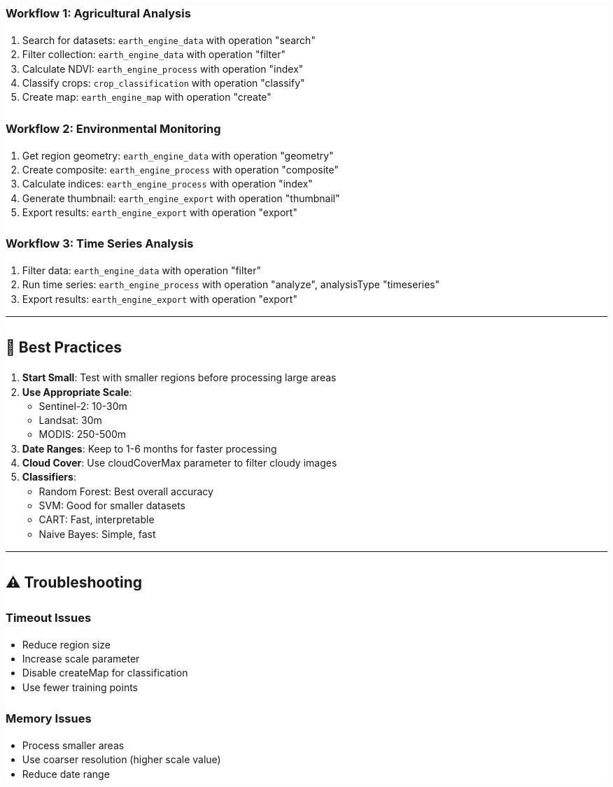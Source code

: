 ### Workflow 1: Agricultural Analysis
1. Search for datasets: `earth_engine_data` with operation "search"
2. Filter collection: `earth_engine_data` with operation "filter"
3. Calculate NDVI: `earth_engine_process` with operation "index"
4. Classify crops: `crop_classification` with operation "classify"
5. Create map: `earth_engine_map` with operation "create"

### Workflow 2: Environmental Monitoring
1. Get region geometry: `earth_engine_data` with operation "geometry"
2. Create composite: `earth_engine_process` with operation "composite"
3. Calculate indices: `earth_engine_process` with operation "index"
4. Generate thumbnail: `earth_engine_export` with operation "thumbnail"
5. Export results: `earth_engine_export` with operation "export"

### Workflow 3: Time Series Analysis
1. Filter data: `earth_engine_data` with operation "filter"
2. Run time series: `earth_engine_process` with operation "analyze", analysisType "timeseries"
3. Export results: `earth_engine_export` with operation "export"

---

## 🎯 Best Practices

1. **Start Small**: Test with smaller regions before processing large areas
2. **Use Appropriate Scale**: 
   - Sentinel-2: 10-30m
   - Landsat: 30m
   - MODIS: 250-500m
3. **Date Ranges**: Keep to 1-6 months for faster processing
4. **Cloud Cover**: Use cloudCoverMax parameter to filter cloudy images
5. **Classifiers**:
   - Random Forest: Best overall accuracy
   - SVM: Good for smaller datasets
   - CART: Fast, interpretable
   - Naive Bayes: Simple, fast

---

## ⚠️ Troubleshooting

### Timeout Issues
- Reduce region size
- Increase scale parameter
- Disable createMap for classification
- Use fewer training points

### Memory Issues
- Process smaller areas
- Use coarser resolution (higher scale value)
- Reduce date range
